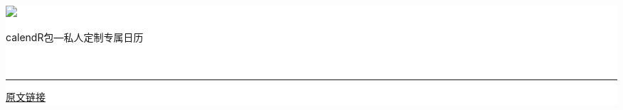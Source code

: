 <img data-ratio="0.425" data-src="https://mmbiz.qpic.cn/mmbiz_jpg/MIcgkkEyTHiaRucK3ZpF9MlfCqKTVyxiayOOtefwgpNSyAUHoCQ96sPqGUzvVslstT5XdnH80W0L47cibZEPLO2Vg/640?wx_fmt=jpeg" data-type="jpeg" data-w="1280" src="https://mmbiz.qpic.cn/mmbiz_jpg/MIcgkkEyTHiaRucK3ZpF9MlfCqKTVyxiayOOtefwgpNSyAUHoCQ96sPqGUzvVslstT5XdnH80W0L47cibZEPLO2Vg/640?wx_fmt=jpeg"></span></section><section data-mid=""><p data-recommend-title="t" data-mid="">calendR包—私人定制专属日历</p></section></section></section></a></section></section><p><br></p></section></section></div>  
<hr>
<a href="https://mp.weixin.qq.com/s/_57NXVJxrjOYK3WB6LtIrA",target="_blank" rel="noopener noreferrer">原文链接</a>
